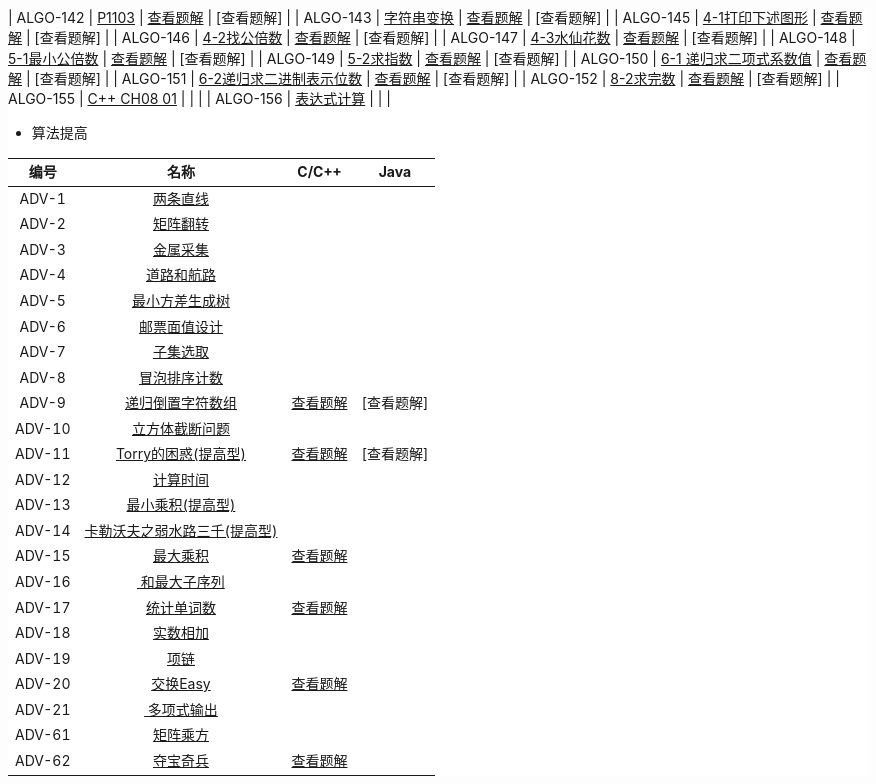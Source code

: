 | ALGO-142 |     [P1103](http://lx.lanqiao.cn/problem.page?gpid=T372)     | [查看题解](http://www.liuchuo.net/archives/3563)  | [查看题解] |
| ALGO-143 |  [字符串变换](http://lx.lanqiao.cn/problem.page?gpid=T379)   | [查看题解](http://www.liuchuo.net/archives/3569)  | [查看题解] |
| ALGO-145 | [4-1打印下述图形](http://lx.lanqiao.cn/problem.page?gpid=T389) | [查看题解](http://www.liuchuo.net/archives/3562)  | [查看题解] |
| ALGO-146 |  [4-2找公倍数](http://lx.lanqiao.cn/problem.page?gpid=T390)  | [查看题解](http://www.liuchuo.net/archives/2644)  | [查看题解] |
| ALGO-147 |  [4-3水仙花数](http://lx.lanqiao.cn/problem.page?gpid=T391)  | [查看题解](http://www.liuchuo.net/archives/2642)  | [查看题解] |
| ALGO-148 | [5-1最小公倍数](http://lx.lanqiao.cn/problem.page?gpid=T392) | [查看题解](https://www.liuchuo.net/archives/6716) | [查看题解] |
| ALGO-149 |   [5-2求指数](http://lx.lanqiao.cn/problem.page?gpid=T393)   | [查看题解](https://www.liuchuo.net/archives/6718) | [查看题解] |
| ALGO-150 | [6-1 递归求二项式系数值](http://lx.lanqiao.cn/problem.page?gpid=T399) | [查看题解](https://www.liuchuo.net/archives/6720) | [查看题解] |
| ALGO-151 | [6-2递归求二进制表示位数](http://lx.lanqiao.cn/problem.page?gpid=T400) | [查看题解](https://www.liuchuo.net/archives/6722) | [查看题解] |
| ALGO-152 |   [8-2求完数](http://lx.lanqiao.cn/problem.page?gpid=T404)   | [查看题解](https://www.liuchuo.net/archives/6723) | [查看题解] |
| ALGO-155 |  [C++ CH08 01](http://lx.lanqiao.cn/problem.page?gpid=T407)  |                                                   |            |
| ALGO-156 |  [表达式计算](http://lx.lanqiao.cn/problem.page?gpid=T419)   |                                                   |            |

- 算法提高

|  编号   |                             名称                             |                       C/C++                       |    Java    |
| :-----: | :----------------------------------------------------------: | :-----------------------------------------------: | :--------: |
|  ADV-1  |    [两条直线](http://lx.lanqiao.cn/problem.page?gpid=T19)    |                                                   |            |
|  ADV-2  |    [矩阵翻转](http://lx.lanqiao.cn/problem.page?gpid=T20)    |                                                   |            |
|  ADV-3  |    [金属采集](http://lx.lanqiao.cn/problem.page?gpid=T21)    |                                                   |            |
|  ADV-4  |   [道路和航路](http://lx.lanqiao.cn/problem.page?gpid=T22)   |                                                   |            |
|  ADV-5  | [最小方差生成树](http://lx.lanqiao.cn/problem.page?gpid=T23) |                                                   |            |
|  ADV-6  |  [邮票面值设计](http://lx.lanqiao.cn/problem.page?gpid=T45)  |                                                   |            |
|  ADV-7  |    [子集选取](http://lx.lanqiao.cn/problem.page?gpid=T80)    |                                                   |            |
|  ADV-8  |  [冒泡排序计数](http://lx.lanqiao.cn/problem.page?gpid=T81)  |                                                   |            |
|  ADV-9  | [递归倒置字符数组](http://lx.lanqiao.cn/problem.page?gpid=T112) | [查看题解](http://www.liuchuo.net/archives/1363)  | [查看题解] |
| ADV-10  | [立方体截断问题](http://lx.lanqiao.cn/problem.page?gpid=T127) |                                                   |            |
| ADV-11  | [Torry的困惑(提高型)](http://lx.lanqiao.cn/problem.page?gpid=T130) | [查看题解](http://www.liuchuo.net/archives/1341)  | [查看题解] |
| ADV-12  |   [计算时间](http://lx.lanqiao.cn/problem.page?gpid=T132)    |                                                   |            |
| ADV-13  | [最小乘积(提高型)](http://lx.lanqiao.cn/problem.page?gpid=T134) |                                                   |            |
| ADV-14  | [卡勒沃夫之弱水路三千(提高型)](http://lx.lanqiao.cn/problem.page?gpid=T135) |                                                   |            |
| ADV-15  |   [最大乘积](http://lx.lanqiao.cn/problem.page?gpid=T136)    | [查看题解](http://www.liuchuo.net/archives/1378)  |            |
| ADV-16  | [ 和最大子序列](http://lx.lanqiao.cn/problem.page?gpid=T137) |                                                   |            |
| ADV-17  |  [统计单词数](http://lx.lanqiao.cn/problem.page?gpid=T140)   | [查看题解](http://www.liuchuo.net/archives/1343)  |            |
| ADV-18  |   [实数相加](http://lx.lanqiao.cn/problem.page?gpid=T142)    |                                                   |            |
| ADV-19  |     [项链](http://lx.lanqiao.cn/problem.page?gpid=T143)      |                                                   |            |
| ADV-20  |   [交换Easy](http://lx.lanqiao.cn/problem.page?gpid=T145)    | [查看题解](http://www.liuchuo.net/archives/3578)  |            |
| ADV-21  |  [ 多项式输出](http://lx.lanqiao.cn/problem.page?gpid=T152)  |                                                   |            |
| ADV-61  |   [矩阵乘方](http://lx.lanqiao.cn/problem.page?gpid=T154)    |                                                   |            |
| ADV-62  |   [夺宝奇兵](http://lx.lanqiao.cn/problem.page?gpid=T155)    | [查看题解](http://www.liuchuo.net/archives/1382)  |            |